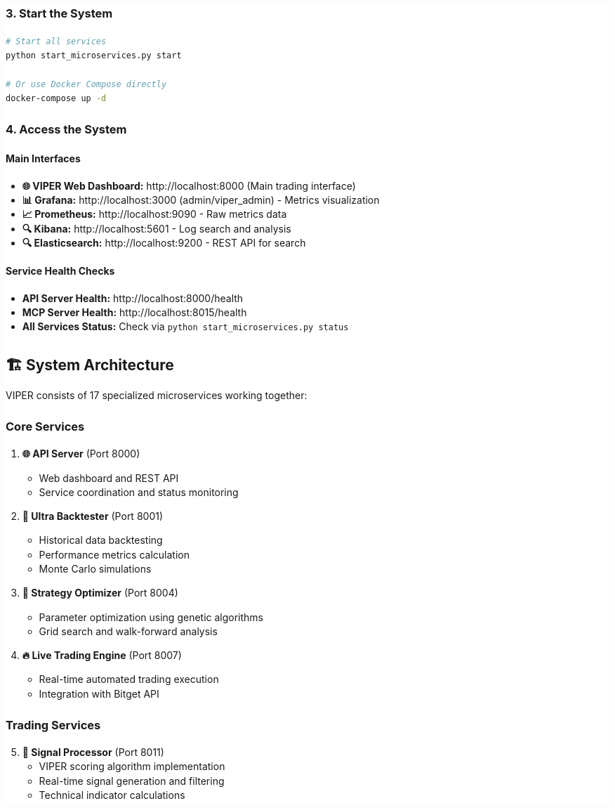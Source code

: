 ### 3. Start the System

```bash
# Start all services
python start_microservices.py start

# Or use Docker Compose directly
docker-compose up -d
```

### 4. Access the System

#### Main Interfaces
- **🌐 VIPER Web Dashboard:** http://localhost:8000 (Main trading interface)
- **📊 Grafana:** http://localhost:3000 (admin/viper_admin) - Metrics visualization
- **📈 Prometheus:** http://localhost:9090 - Raw metrics data
- **🔍 Kibana:** http://localhost:5601 - Log search and analysis
- **🔍 Elasticsearch:** http://localhost:9200 - REST API for search

#### Service Health Checks
- **API Server Health:** http://localhost:8000/health
- **MCP Server Health:** http://localhost:8015/health
- **All Services Status:** Check via `python start_microservices.py status`

## 🏗️ System Architecture

VIPER consists of 17 specialized microservices working together:

### Core Services

1. **🌐 API Server** (Port 8000)
   - Web dashboard and REST API
   - Service coordination and status monitoring

2. **🧪 Ultra Backtester** (Port 8001)
   - Historical data backtesting
   - Performance metrics calculation
   - Monte Carlo simulations

3. **🎯 Strategy Optimizer** (Port 8004)
   - Parameter optimization using genetic algorithms
   - Grid search and walk-forward analysis

4. **🔥 Live Trading Engine** (Port 8007)
   - Real-time automated trading execution
   - Integration with Bitget API

### Trading Services

5. **🎯 Signal Processor** (Port 8011)
   - VIPER scoring algorithm implementation
   - Real-time signal generation and filtering
   - Technical indicator calculations
